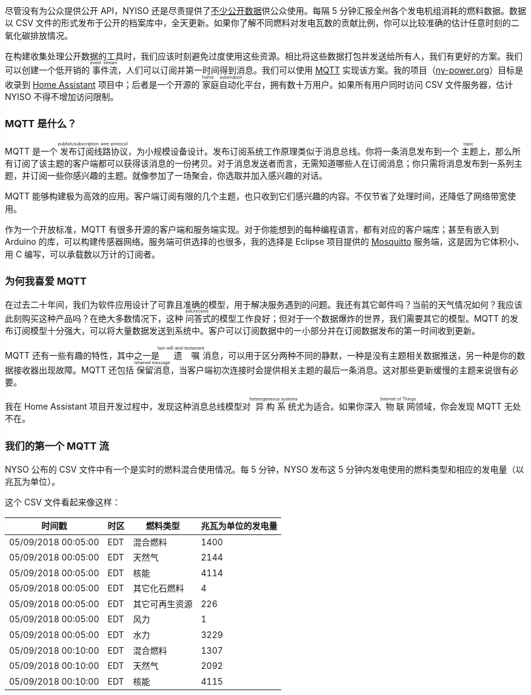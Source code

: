 
尽管没有为公众提供公开 API，NYISO 还是尽责提供了[不少公开数据](http://www.nyiso.com/public/markets_operations/market_data/reports_info/index.jsp)供公众使用。每隔 5 分钟汇报全州各个发电机组消耗的燃料数据。数据以 CSV 文件的形式发布于公开的档案库中，全天更新。如果你了解不同燃料对发电瓦数的贡献比例，你可以比较准确的估计任意时刻的二氧化碳排放情况。


在构建收集处理公开数据的工具时，我们应该时刻避免过度使用这些资源。相比将这些数据打包并发送给所有人，我们有更好的方案。我们可以创建一个低开销的<ruby> 事件流 <rt>  event stream </rt></ruby>，人们可以订阅并第一时间得到消息。我们可以使用 [MQTT](http://mqtt.org/) 实现该方案。我的项目（[ny-power.org](http://ny-power.org/#)）目标是收录到 [Home Assistant](https://www.home-assistant.io) 项目中；后者是一个开源的<ruby> 家庭自动化 <rt>  home automation </rt></ruby>平台，拥有数十万用户。如果所有用户同时访问 CSV 文件服务器，估计 NYISO 不得不增加访问限制。


### MQTT 是什么？


MQTT 是一个<ruby> 发布订阅线路协议 <rt>  publish/subscription wire protocol </rt></ruby>，为小规模设备设计。发布订阅系统工作原理类似于消息总线。你将一条消息发布到一个<ruby> 主题 <rt>  topic </rt></ruby>上，那么所有订阅了该主题的客户端都可以获得该消息的一份拷贝。对于消息发送者而言，无需知道哪些人在订阅消息；你只需将消息发布到一系列主题，并订阅一些你感兴趣的主题。就像参加了一场聚会，你选取并加入感兴趣的对话。


MQTT 能够构建极为高效的应用。客户端订阅有限的几个主题，也只收到它们感兴趣的内容。不仅节省了处理时间，还降低了网络带宽使用。


作为一个开放标准，MQTT 有很多开源的客户端和服务端实现。对于你能想到的每种编程语言，都有对应的客户端库；甚至有嵌入到 Arduino 的库，可以构建传感器网络。服务端可供选择的也很多，我的选择是 Eclipse 项目提供的 [Mosquitto](https://mosquitto.org/) 服务端，这是因为它体积小、用 C 编写，可以承载数以万计的订阅者。


### 为何我喜爱 MQTT


在过去二十年间，我们为软件应用设计了可靠且准确的模型，用于解决服务遇到的问题。我还有其它邮件吗？当前的天气情况如何？我应该此刻购买这种产品吗？在绝大多数情况下，这种<ruby> 问答式 <rt>  ask/receive </rt></ruby>的模型工作良好；但对于一个数据爆炸的世界，我们需要其它的模型。MQTT 的发布订阅模型十分强大，可以将大量数据发送到系统中。客户可以订阅数据中的一小部分并在订阅数据发布的第一时间收到更新。


MQTT 还有一些有趣的特性，其中之一是<ruby> 遗嘱 <rt>  last-will-and-testament </rt></ruby>消息，可以用于区分两种不同的静默，一种是没有主题相关数据推送，另一种是你的数据接收器出现故障。MQTT 还包括<ruby> 保留消息 <rt>  retained message </rt></ruby>，当客户端初次连接时会提供相关主题的最后一条消息。这对那些更新缓慢的主题来说很有必要。


我在 Home Assistant 项目开发过程中，发现这种消息总线模型对<ruby> 异构系统 <rt>  heterogeneous systems </rt></ruby>尤为适合。如果你深入<ruby> 物联网 <rt>  Internet of Things </rt></ruby>领域，你会发现 MQTT 无处不在。


### 我们的第一个 MQTT 流


NYSO 公布的 CSV 文件中有一个是实时的燃料混合使用情况。每 5 分钟，NYSO 发布这 5 分钟内发电使用的燃料类型和相应的发电量（以兆瓦为单位）。


这个 CSV 文件看起来像这样：




| 时间戳 | 时区 | 燃料类型 | 兆瓦为单位的发电量 |
| --- | --- | --- | --- |
| 05/09/2018 00:05:00 | EDT | 混合燃料 | 1400 |
| 05/09/2018 00:05:00 | EDT | 天然气 | 2144 |
| 05/09/2018 00:05:00 | EDT | 核能 | 4114 |
| 05/09/2018 00:05:00 | EDT | 其它化石燃料 | 4 |
| 05/09/2018 00:05:00 | EDT | 其它可再生资源 | 226 |
| 05/09/2018 00:05:00 | EDT | 风力 | 1 |
| 05/09/2018 00:05:00 | EDT | 水力 | 3229 |
| 05/09/2018 00:10:00 | EDT | 混合燃料 | 1307 |
| 05/09/2018 00:10:00 | EDT | 天然气 | 2092 |
| 05/09/2018 00:10:00 | EDT | 核能 | 4115 |